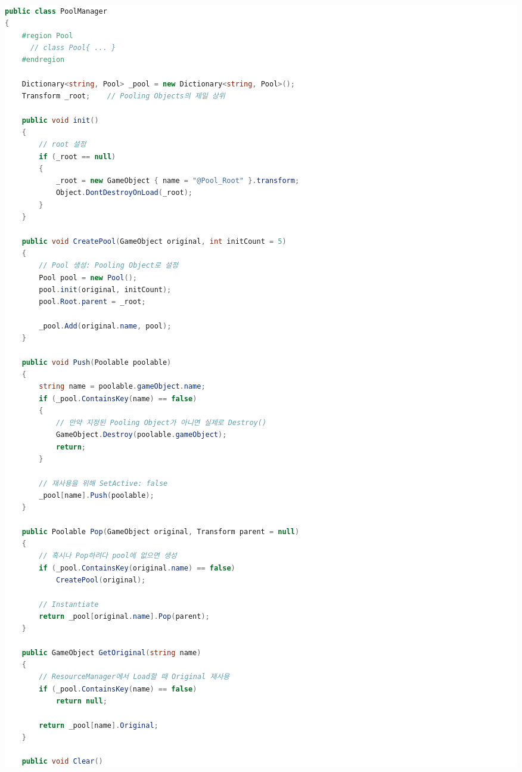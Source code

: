 ```cs
public class PoolManager
{
    #region Pool
      // class Pool{ ... }
    #endregion

    Dictionary<string, Pool> _pool = new Dictionary<string, Pool>();
    Transform _root;    // Pooling Objects의 제일 상위

    public void init()
    {
        // root 설정
        if (_root == null)
        {
            _root = new GameObject { name = "@Pool_Root" }.transform;
            Object.DontDestroyOnLoad(_root);
        }
    }

    public void CreatePool(GameObject original, int initCount = 5)
    {
        // Pool 생성: Pooling Object로 설정
        Pool pool = new Pool();
        pool.init(original, initCount);
        pool.Root.parent = _root;

        _pool.Add(original.name, pool);
    }

    public void Push(Poolable poolable)
    {
        string name = poolable.gameObject.name;
        if (_pool.ContainsKey(name) == false)
        {
            // 만약 지정된 Pooling Object가 아니면 실제로 Destroy()
            GameObject.Destroy(poolable.gameObject);
            return;
        }

        // 재사용을 위해 SetActive: false
        _pool[name].Push(poolable);
    }

    public Poolable Pop(GameObject original, Transform parent = null)
    {
        // 혹시나 Pop하려다 pool에 없으면 생성
        if (_pool.ContainsKey(original.name) == false)
            CreatePool(original);

        // Instantiate
        return _pool[original.name].Pop(parent);
    }

    public GameObject GetOriginal(string name)
    {
        // ResourceManager에서 Load할 때 Original 재사용
        if (_pool.ContainsKey(name) == false)
            return null;

        return _pool[name].Original;
    }

    public void Clear()
```